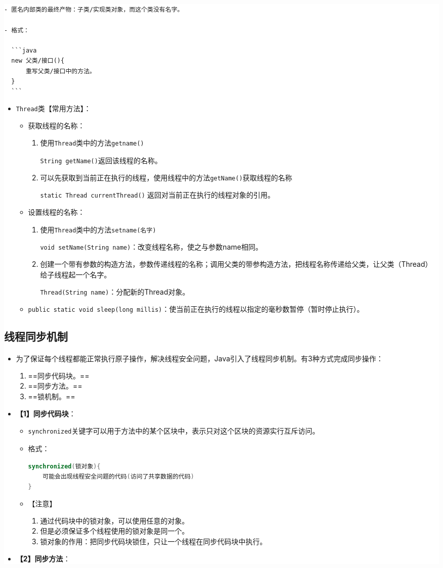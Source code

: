     - 匿名内部类的最终产物：子类/实现类对象，而这个类没有名字。

    - 格式：

      ```java
      new 父类/接口(){
          重写父类/接口中的方法。
      }
      ```

- `Thread`类【常用方法】：

  - 获取线程的名称：

    1. 使用`Thread`类中的方法`getname()`

       `String getName()`返回该线程的名称。

    2. 可以先获取到当前正在执行的线程，使用线程中的方法`getName()`获取线程的名称

       `static Thread currentThread()` 返回对当前正在执行的线程对象的引用。
  
  - 设置线程的名称：
  
    1. 使用`Thread`类中的方法`setname(名字)`
  
       `void setName(String name)`：改变线程名称，使之与参数name相同。
  
    2. 创建一个带有参数的构造方法，参数传递线程的名称；调用父类的带参构造方法，把线程名称传递给父类，让父类（Thread）给子线程起一个名字。
  
       `Thread(String name)`：分配新的Thread对象。
  
  - `public static void sleep(long millis)`：使当前正在执行的线程以指定的毫秒数暂停（暂时停止执行）。

## 线程同步机制

- 为了保证每个线程都能正常执行原子操作，解决线程安全问题，Java引入了线程同步机制。有3种方式完成同步操作：
  1. ==同步代码块。==
  2. ==同步方法。==
  3. ==锁机制。==

- **【1】同步代码块**：

  - `synchronized`关键字可以用于方法中的某个区块中，表示只对这个区块的资源实行互斥访问。

  - 格式：

    ```java
    synchronized(锁对象){
        可能会出现线程安全问题的代码(访问了共享数据的代码)
    }
    ```

  - 【注意】
    1. 通过代码块中的锁对象，可以使用任意的对象。
    2. 但是必须保证多个线程使用的锁对象是同一个。
    3. 锁对象的作用：把同步代码块锁住，只让一个线程在同步代码块中执行。

- **【2】同步方法**：
